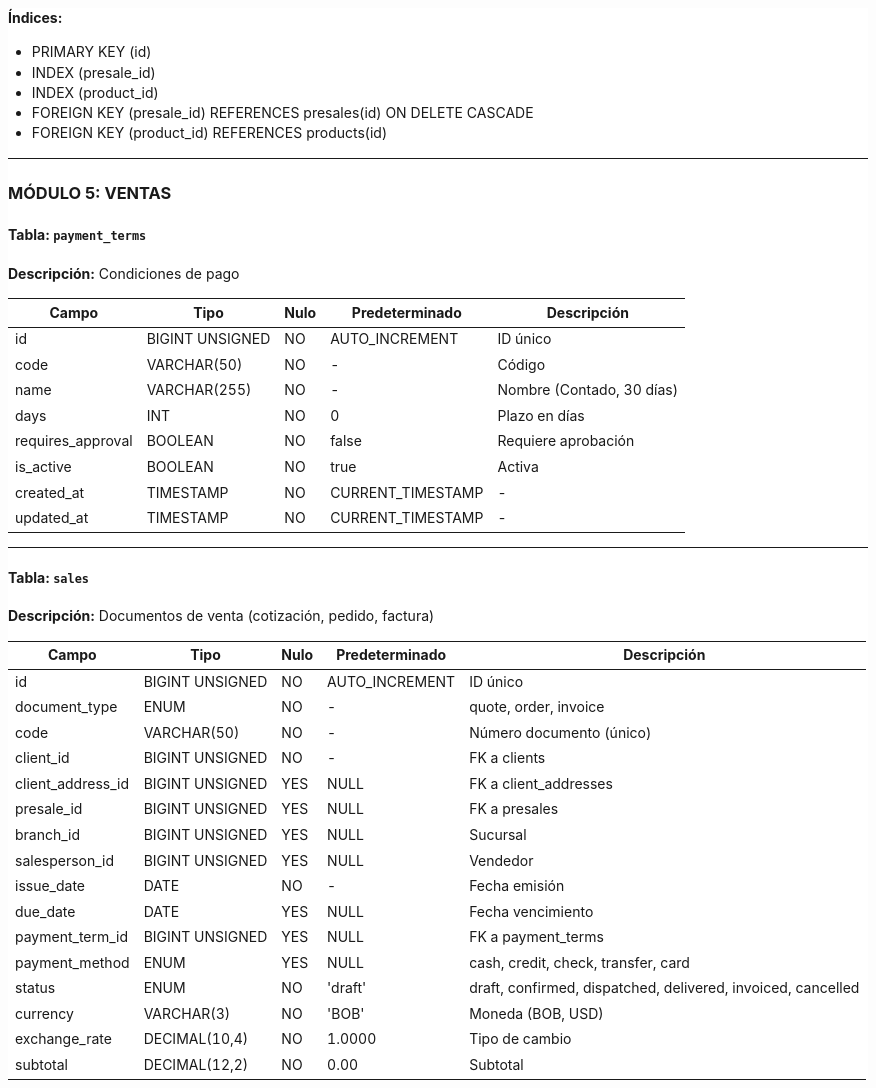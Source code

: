 **Índices:**
- PRIMARY KEY (id)
- INDEX (presale_id)
- INDEX (product_id)
- FOREIGN KEY (presale_id) REFERENCES presales(id) ON DELETE CASCADE
- FOREIGN KEY (product_id) REFERENCES products(id)

---

### MÓDULO 5: VENTAS

#### Tabla: `payment_terms`
**Descripción:** Condiciones de pago

| Campo | Tipo | Nulo | Predeterminado | Descripción |
|-------|------|------|----------------|-------------|
| id | BIGINT UNSIGNED | NO | AUTO_INCREMENT | ID único |
| code | VARCHAR(50) | NO | - | Código |
| name | VARCHAR(255) | NO | - | Nombre (Contado, 30 días) |
| days | INT | NO | 0 | Plazo en días |
| requires_approval | BOOLEAN | NO | false | Requiere aprobación |
| is_active | BOOLEAN | NO | true | Activa |
| created_at | TIMESTAMP | NO | CURRENT_TIMESTAMP | - |
| updated_at | TIMESTAMP | NO | CURRENT_TIMESTAMP | - |

---

#### Tabla: `sales`
**Descripción:** Documentos de venta (cotización, pedido, factura)

| Campo | Tipo | Nulo | Predeterminado | Descripción |
|-------|------|------|----------------|-------------|
| id | BIGINT UNSIGNED | NO | AUTO_INCREMENT | ID único |
| document_type | ENUM | NO | - | quote, order, invoice |
| code | VARCHAR(50) | NO | - | Número documento (único) |
| client_id | BIGINT UNSIGNED | NO | - | FK a clients |
| client_address_id | BIGINT UNSIGNED | YES | NULL | FK a client_addresses |
| presale_id | BIGINT UNSIGNED | YES | NULL | FK a presales |
| branch_id | BIGINT UNSIGNED | YES | NULL | Sucursal |
| salesperson_id | BIGINT UNSIGNED | YES | NULL | Vendedor |
| issue_date | DATE | NO | - | Fecha emisión |
| due_date | DATE | YES | NULL | Fecha vencimiento |
| payment_term_id | BIGINT UNSIGNED | YES | NULL | FK a payment_terms |
| payment_method | ENUM | YES | NULL | cash, credit, check, transfer, card |
| status | ENUM | NO | 'draft' | draft, confirmed, dispatched, delivered, invoiced, cancelled |
| currency | VARCHAR(3) | NO | 'BOB' | Moneda (BOB, USD) |
| exchange_rate | DECIMAL(10,4) | NO | 1.0000 | Tipo de cambio |
| subtotal | DECIMAL(12,2) | NO | 0.00 | Subtotal |